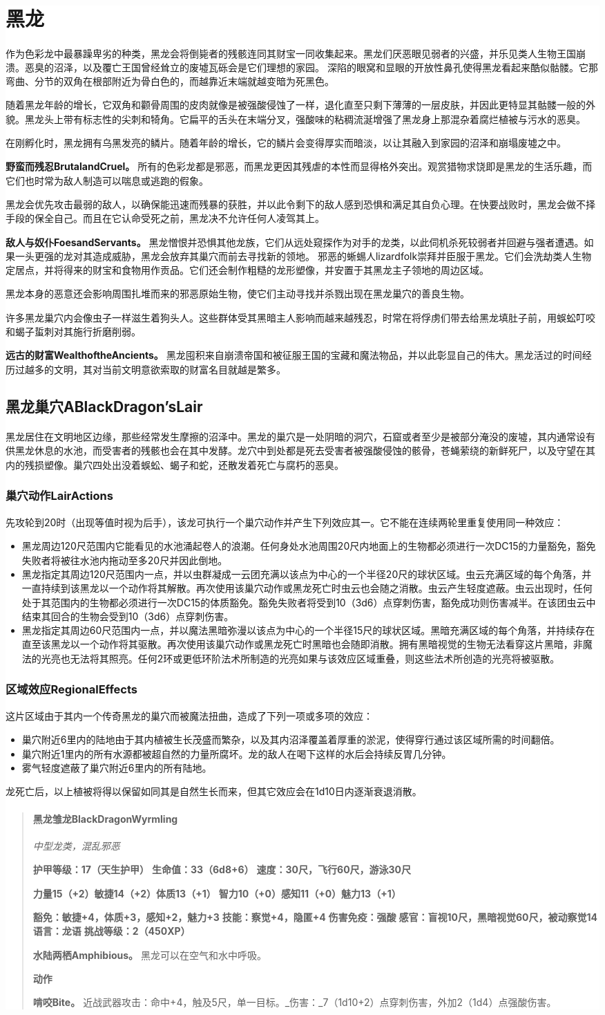 # 黑龙

作为色彩龙中最暴躁卑劣的种类，黑龙会将倒毙者的残骸连同其财宝一同收集起来。黑龙们厌恶眼见弱者的兴盛，并乐见类人生物王国崩溃。恶臭的沼泽，以及覆亡王国曾经耸立的废墟瓦砾会是它们理想的家园。 深陷的眼窝和显眼的开放性鼻孔使得黑龙看起来酷似骷髅。它那弯曲、分节的双角在根部附近为骨白色的，而越靠近末端就越变暗为死黑色。

随着黑龙年龄的增长，它双角和颧骨周围的皮肉就像是被强酸侵蚀了一样，退化直至只剩下薄薄的一层皮肤，并因此更特显其骷髅一般的外貌。黑龙头上带有标志性的尖刺和犄角。它扁平的舌头在末端分叉，强酸味的粘稠流涎增强了黑龙身上那混杂着腐烂植被与污水的恶臭。

在刚孵化时，黑龙拥有乌黑发亮的鳞片。随着年龄的增长，它的鳞片会变得厚实而暗淡，以让其融入到家园的沼泽和崩塌废墟之中。

**野蛮而残忍BrutalandCruel。** 所有的色彩龙都是邪恶，而黑龙更因其残虐的本性而显得格外突出。观赏猎物求饶即是黑龙的生活乐趣，而它们也时常为敌人制造可以喘息或逃跑的假象。

黑龙会优先攻击最弱的敌人，以确保能迅速而残暴的获胜，并以此令剩下的敌人感到恐惧和满足其自负心理。在快要战败时，黑龙会做不择手段的保全自己。而且在它认命受死之前，黑龙决不允许任何人凌驾其上。

**敌人与奴仆FoesandServants。** 黑龙憎恨并恐惧其他龙族，它们从远处窥探作为对手的龙类，以此伺机杀死较弱者并回避与强者遭遇。如果一头更强的龙对其造成威胁，黑龙会放弃其巢穴而前去寻找新的领地。 邪恶的蜥蜴人lizardfolk崇拜并臣服于黑龙。它们会洗劫类人生物定居点，并将得来的财宝和食物用作贡品。它们还会制作粗糙的龙形塑像，并安置于其黑龙主子领地的周边区域。

黑龙本身的恶意还会影响周围扎堆而来的邪恶原始生物，使它们主动寻找并杀戮出现在黑龙巢穴的善良生物。

许多黑龙巢穴内会像虫子一样滋生着狗头人。这些群体受其黑暗主人影响而越来越残忍，时常在将俘虏们带去给黑龙填肚子前，用蜈蚣叮咬和蝎子蜇刺对其施行折磨削弱。

**远古的财富WealthoftheAncients。** 黑龙囤积来自崩溃帝国和被征服王国的宝藏和魔法物品，并以此彰显自己的伟大。黑龙活过的时间经历过越多的文明，其对当前文明意欲索取的财富名目就越是繁多。

## **黑龙巢穴ABlackDragon’sLair**

黑龙居住在文明地区边缘，那些经常发生摩擦的沼泽中。黑龙的巢穴是一处阴暗的洞穴，石窟或者至少是被部分淹没的废墟，其内通常设有供黑龙休息的水池，而受害者的残骸也会在其中发酵。龙穴中到处都是死去受害者被强酸侵蚀的骸骨，苍蝇萦绕的新鲜死尸，以及守望在其内的残损塑像。巢穴四处出没着蜈蚣、蝎子和蛇，还散发着死亡与腐朽的恶臭。

### **巢穴动作LairActions**

先攻轮到20时（出现等值时视为后手），该龙可执行一个巢穴动作并产生下列效应其一。它不能在连续两轮里重复使用同一种效应：

* 黑龙周边120尺范围内它能看见的水池涌起卷人的浪潮。任何身处水池周围20尺内地面上的生物都必须进行一次DC15的力量豁免，豁免失败者将被往水池内拖动至多20尺并因此倒地。
* 黑龙指定其周边120尺范围内一点，并以虫群凝成一云团充满以该点为中心的一个半径20尺的球状区域。虫云充满区域的每个角落，并一直持续到该黑龙以一个动作将其解散。再次使用该巢穴动作或黑龙死亡时虫云也会随之消散。虫云产生轻度遮蔽。虫云出现时，任何处于其范围内的生物都必须进行一次DC15的体质豁免。豁免失败者将受到10（3d6）点穿刺伤害，豁免成功则伤害减半。在该团虫云中结束其回合的生物会受到10（3d6）点穿刺伤害。
* 黑龙指定其周边60尺范围内一点，并以魔法黑暗弥漫以该点为中心的一个半径15尺的球状区域。黑暗充满区域的每个角落，并持续存在直至该黑龙以一个动作将其驱散。再次使用该巢穴动作或黑龙死亡时黑暗也会随即消散。拥有黑暗视觉的生物无法看穿这片黑暗，非魔法的光亮也无法将其照亮。任何2环或更低环阶法术所制造的光亮如果与该效应区域重叠，则这些法术所创造的光亮将被驱散。

### **区域效应RegionalEffects**

这片区域由于其内一个传奇黑龙的巢穴而被魔法扭曲，造成了下列一项或多项的效应：

* 巢穴附近6里内的陆地由于其内植被生长茂盛而繁杂，以及其内沼泽覆盖着厚重的淤泥，使得穿行通过该区域所需的时间翻倍。
* 巢穴附近1里内的所有水源都被超自然的力量所腐坏。龙的敌人在喝下这样的水后会持续反胃几分钟。
* 雾气轻度遮蔽了巢穴附近6里内的所有陆地。

龙死亡后，以上植被将得以保留如同其是自然生长而来，但其它效应会在1d10日内逐渐衰退消散。

> #### 黑龙雏龙BlackDragonWyrmling
>
> _中型龙类，混乱邪恶_
>
> **护甲等级：17（天生护甲）** **生命值：33（6d8+6）** **速度：30尺，飞行60尺，游泳30尺**
>
> **力量15（+2）敏捷14（+2）体质13（+1）** **智力10（+0）感知11（+0）魅力13（+1）**
>
> **豁免：敏捷+4，体质+3，感知+2，魅力+3** **技能：察觉+4，隐匿+4** **伤害免疫：强酸** **感官：盲视10尺，黑暗视觉60尺，被动察觉14** **语言：龙语** **挑战等级：2（450XP）**
>
> **水陆两栖Amphibious。** 黑龙可以在空气和水中呼吸。
>
> **动作**
>
> **啃咬Bite。** 近战武器攻击：命中+4，触及5尺，单一目标。\_伤害：\_7（1d10+2）点穿刺伤害，外加2（1d4）点强酸伤害。
>